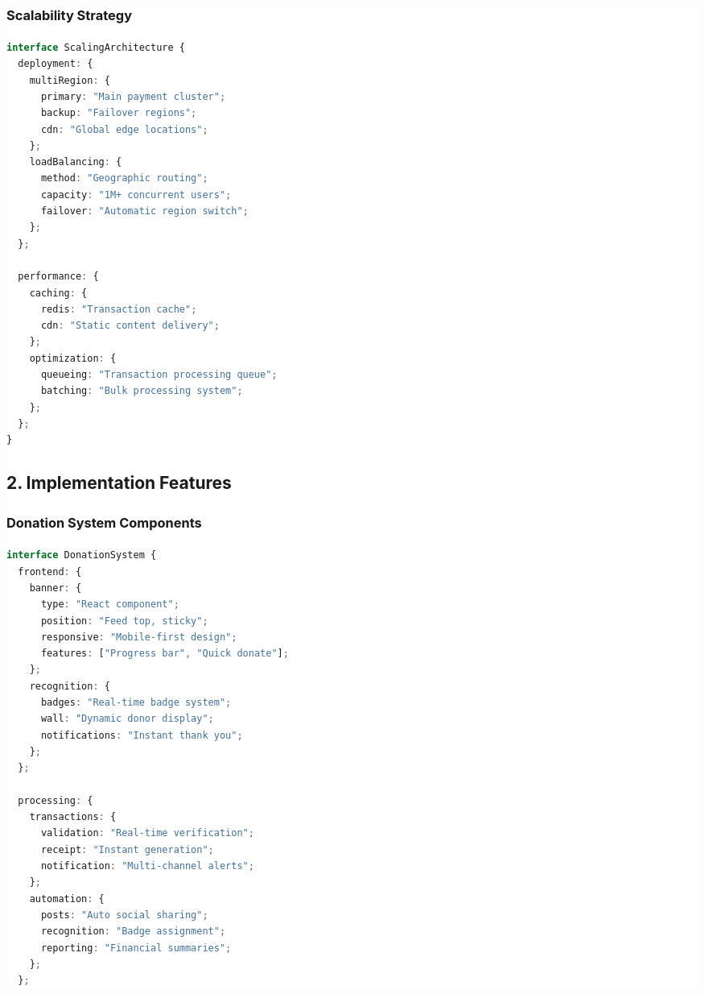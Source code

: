 ```typescript
```

### Scalability Strategy
```typescript
interface ScalingArchitecture {
  deployment: {
    multiRegion: {
      primary: "Main payment cluster";
      backup: "Failover regions";
      cdn: "Global edge locations";
    };
    loadBalancing: {
      method: "Geographic routing";
      capacity: "1M+ concurrent users";
      failover: "Automatic region switch";
    };
  };

  performance: {
    caching: {
      redis: "Transaction cache";
      cdn: "Static content delivery";
    };
    optimization: {
      queueing: "Transaction processing queue";
      batching: "Bulk processing system";
    };
  };
}
```

## 2. Implementation Features

### Donation System Components
```typescript
interface DonationSystem {
  frontend: {
    banner: {
      type: "React component";
      position: "Feed top, sticky";
      responsive: "Mobile-first design";
      features: ["Progress bar", "Quick donate"];
    };
    recognition: {
      badges: "Real-time badge system";
      wall: "Dynamic donor display";
      notifications: "Instant thank you";
    };
  };

  processing: {
    transactions: {
      validation: "Real-time verification";
      receipt: "Instant generation";
      notification: "Multi-channel alerts";
    };
    automation: {
      posts: "Auto social sharing";
      recognition: "Badge assignment";
      reporting: "Financial summaries";
    };
  };
```